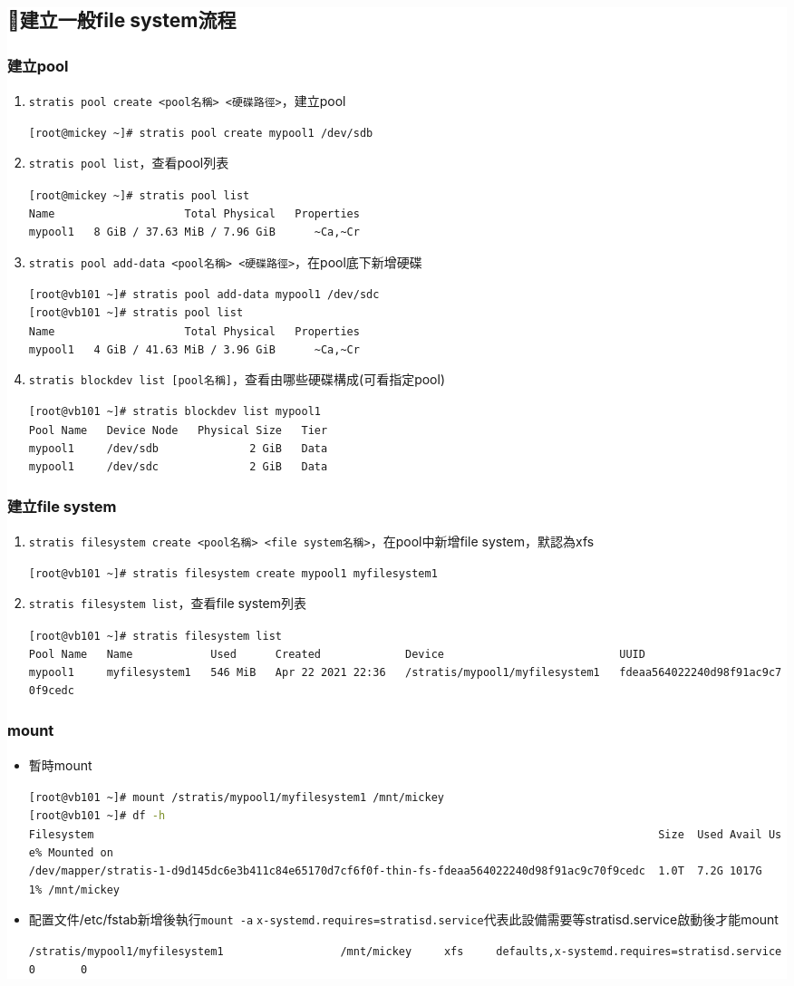 ## 🐧建立一般file system流程
### 建立pool
1. `stratis pool create <pool名稱> <硬碟路徑>`，建立pool
	```bash
	[root@mickey ~]# stratis pool create mypool1 /dev/sdb
	```
2. `stratis pool list`，查看pool列表
	```bash
	[root@mickey ~]# stratis pool list
	Name                    Total Physical   Properties
	mypool1   8 GiB / 37.63 MiB / 7.96 GiB      ~Ca,~Cr
	```
3. `stratis pool add-data <pool名稱> <硬碟路徑>`，在pool底下新增硬碟
	```bash
	[root@vb101 ~]# stratis pool add-data mypool1 /dev/sdc
	[root@vb101 ~]# stratis pool list
	Name                    Total Physical   Properties
	mypool1   4 GiB / 41.63 MiB / 3.96 GiB      ~Ca,~Cr
	```
4. `stratis blockdev list [pool名稱]`，查看由哪些硬碟構成(可看指定pool)
	```bash
	[root@vb101 ~]# stratis blockdev list mypool1
	Pool Name   Device Node   Physical Size   Tier
	mypool1     /dev/sdb              2 GiB   Data
	mypool1     /dev/sdc              2 GiB   Data
	```

### 建立file system
1. `stratis filesystem create <pool名稱> <file system名稱>`，在pool中新增file system，默認為xfs
	```bash
	[root@vb101 ~]# stratis filesystem create mypool1 myfilesystem1
	```
2. `stratis filesystem list`，查看file system列表
	```bash
	[root@vb101 ~]# stratis filesystem list
	Pool Name   Name            Used      Created             Device                           UUID
	mypool1     myfilesystem1   546 MiB   Apr 22 2021 22:36   /stratis/mypool1/myfilesystem1   fdeaa564022240d98f91ac9c70f9cedc
	```

### mount
- 暫時mount
	```bash
	[root@vb101 ~]# mount /stratis/mypool1/myfilesystem1 /mnt/mickey
	[root@vb101 ~]# df -h
	Filesystem                                                                                       Size  Used Avail Use% Mounted on
	/dev/mapper/stratis-1-d9d145dc6e3b411c84e65170d7cf6f0f-thin-fs-fdeaa564022240d98f91ac9c70f9cedc  1.0T  7.2G 1017G   1% /mnt/mickey
	```
- 配置文件/etc/fstab新增後執行`mount -a`
	`x-systemd.requires=stratisd.service`代表此設備需要等stratisd.service啟動後才能mount
	```bash
	/stratis/mypool1/myfilesystem1                  /mnt/mickey     xfs     defaults,x-systemd.requires=stratisd.service        0       0
	```
